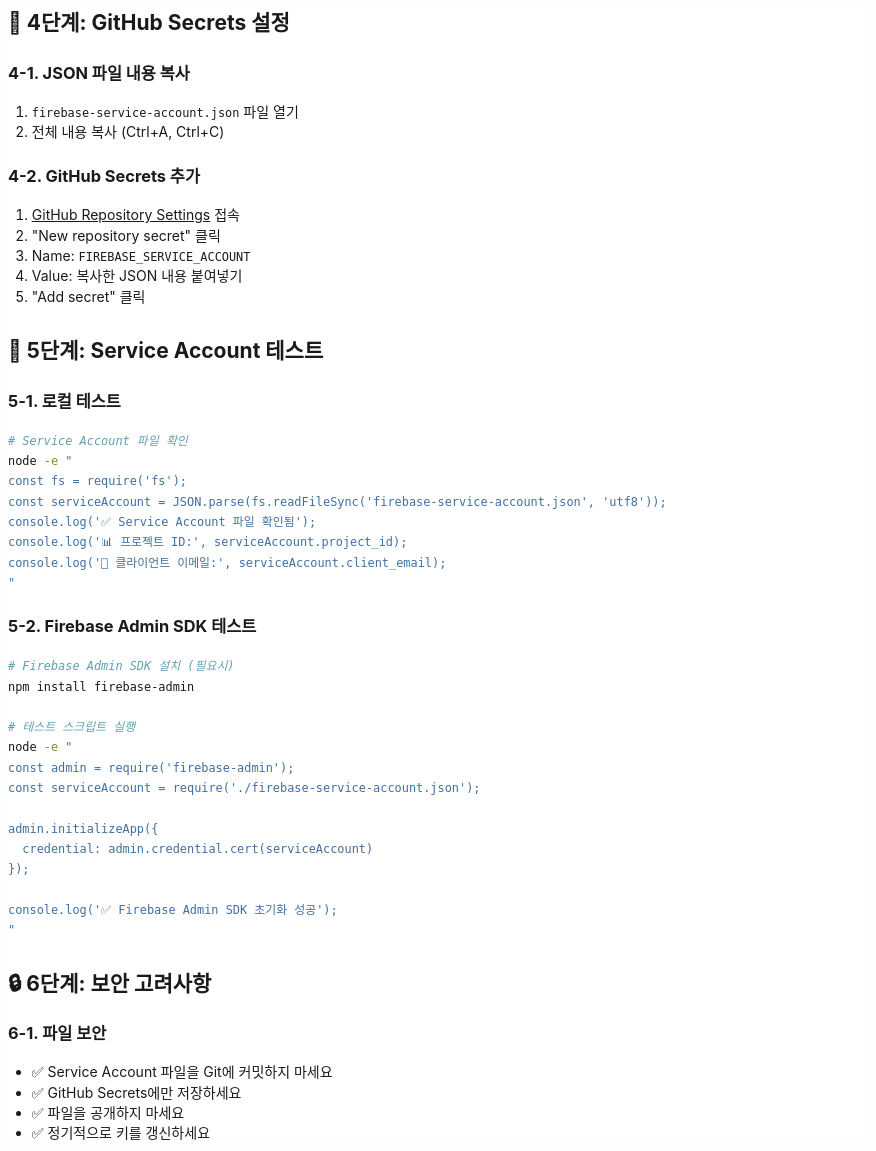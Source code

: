 ## 🔧 4단계: GitHub Secrets 설정

### 4-1. JSON 파일 내용 복사
1. `firebase-service-account.json` 파일 열기
2. 전체 내용 복사 (Ctrl+A, Ctrl+C)

### 4-2. GitHub Secrets 추가
1. [GitHub Repository Settings](https://github.com/jomigata/wiz-coco/settings/secrets/actions) 접속
2. "New repository secret" 클릭
3. Name: `FIREBASE_SERVICE_ACCOUNT`
4. Value: 복사한 JSON 내용 붙여넣기
5. "Add secret" 클릭

## 🧪 5단계: Service Account 테스트

### 5-1. 로컬 테스트
```bash
# Service Account 파일 확인
node -e "
const fs = require('fs');
const serviceAccount = JSON.parse(fs.readFileSync('firebase-service-account.json', 'utf8'));
console.log('✅ Service Account 파일 확인됨');
console.log('📊 프로젝트 ID:', serviceAccount.project_id);
console.log('📧 클라이언트 이메일:', serviceAccount.client_email);
"
```

### 5-2. Firebase Admin SDK 테스트
```bash
# Firebase Admin SDK 설치 (필요시)
npm install firebase-admin

# 테스트 스크립트 실행
node -e "
const admin = require('firebase-admin');
const serviceAccount = require('./firebase-service-account.json');

admin.initializeApp({
  credential: admin.credential.cert(serviceAccount)
});

console.log('✅ Firebase Admin SDK 초기화 성공');
"
```

## 🔒 6단계: 보안 고려사항

### 6-1. 파일 보안
- ✅ Service Account 파일을 Git에 커밋하지 마세요
- ✅ GitHub Secrets에만 저장하세요
- ✅ 파일을 공개하지 마세요
- ✅ 정기적으로 키를 갱신하세요
